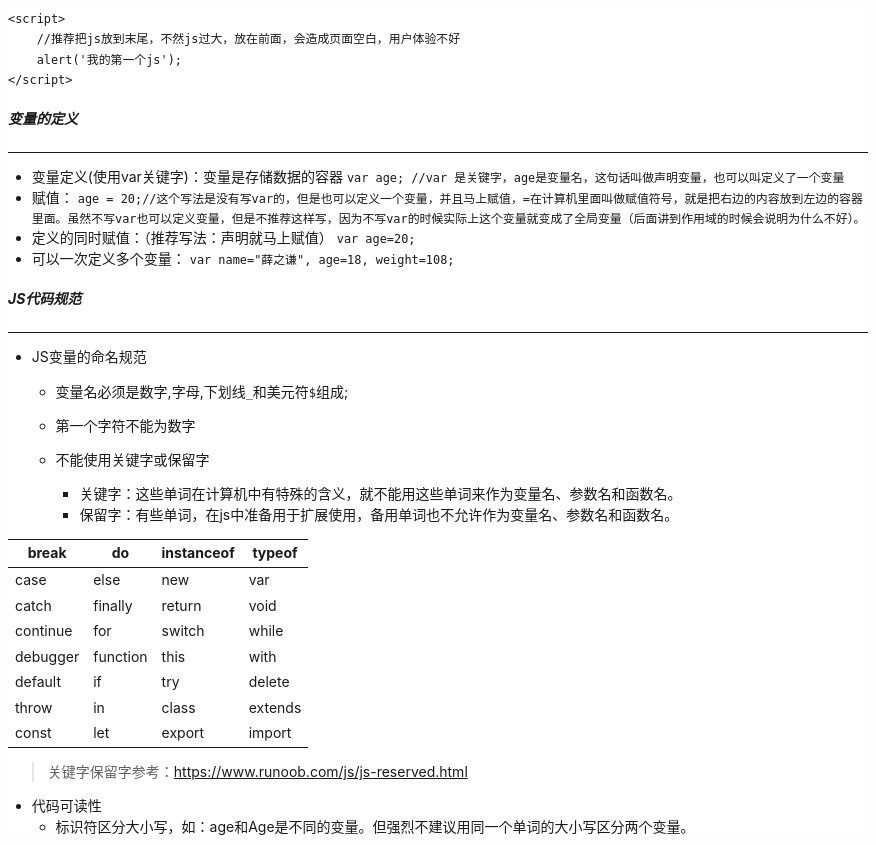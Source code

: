 ```
<script>
    //推荐把js放到末尾，不然js过大，放在前面，会造成页面空白，用户体验不好
    alert('我的第一个js');
</script>
```

##### 变量的定义

------



- 变量定义(使用var关键字)：变量是存储数据的容器
  `var age; //var 是关键字，age是变量名，这句话叫做声明变量，也可以叫定义了一个变量`
- 赋值：
  `age = 20;//这个写法是没有写var的，但是也可以定义一个变量，并且马上赋值，=在计算机里面叫做赋值符号，就是把右边的内容放到左边的容器里面。虽然不写var也可以定义变量，但是不推荐这样写，因为不写var的时候实际上这个变量就变成了全局变量（后面讲到作用域的时候会说明为什么不好）。`
- 定义的同时赋值：（推荐写法：声明就马上赋值）
  `var age=20;`
- 可以一次定义多个变量：
  `var name="薛之谦", age=18, weight=108;`

##### JS代码规范

------



- JS变量的命名规范
  - 变量名必须是数字,字母,下划线`_`和美元符`$`组成;

  - 第一个字符不能为数字

  - 不能使用关键字或保留字

    - 关键字：这些单词在计算机中有特殊的含义，就不能用这些单词来作为变量名、参数名和函数名。
    - 保留字：有些单词，在js中准备用于扩展使用，备用单词也不允许作为变量名、参数名和函数名。

| break    | do       | instanceof | typeof  |
| -------- | -------- | ---------- | ------- |
| case     | else     | new        | var     |
| catch    | finally  | return     | void    |
| continue | for      | switch     | while   |
| debugger | function | this       | with    |
| default  | if       | try        | delete  |
| throw    | in       | class      | extends |
| const    | let      | export     | import  |

> 关键字保留字参考：<https://www.runoob.com/js/js-reserved.html> 

- 代码可读性
  - 标识符区分大小写，如：age和Age是不同的变量。但强烈不建议用同一个单词的大小写区分两个变量。
